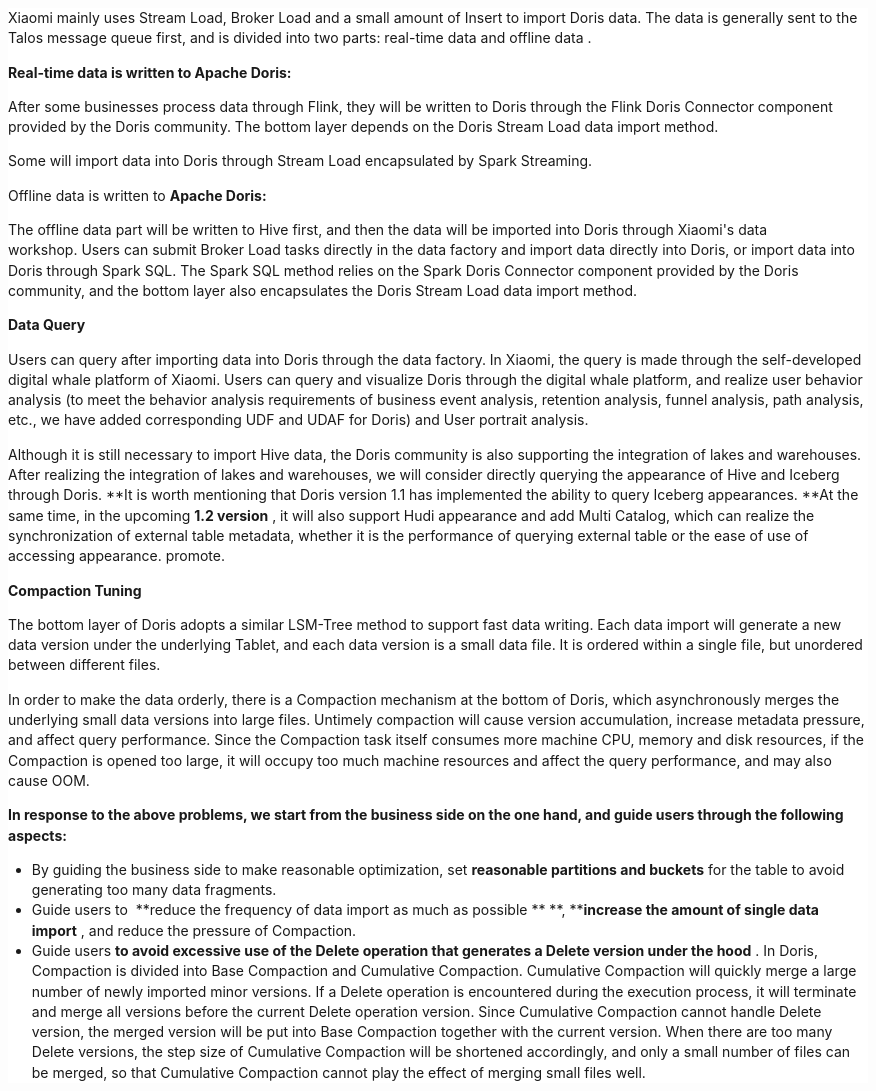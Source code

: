 Xiaomi mainly uses Stream Load, Broker Load and a small amount of Insert to import Doris data. The data is generally sent to the Talos message queue first, and is divided into two parts: real-time data and offline data .

**Real-time data is written to Apache Doris:**

After some businesses process data through Flink, they will be written to Doris through the Flink Doris Connector component provided by the Doris community. The bottom layer depends on the Doris Stream Load data import method.

Some will import data into Doris through Stream Load encapsulated by Spark Streaming.

Offline data is written to **Apache Doris:**

The offline data part will be written to Hive first, and then the data will be imported into Doris through Xiaomi's data workshop. Users can submit Broker Load tasks directly in the data factory and import data directly into Doris, or import data into Doris through Spark SQL. The Spark SQL method relies on the Spark Doris Connector component provided by the Doris community, and the bottom layer also encapsulates the Doris Stream Load data import method.

**Data Query**

Users can query after importing data into Doris through the data factory. In Xiaomi, the query is made through the self-developed digital whale platform of Xiaomi. Users can query and visualize Doris through the digital whale platform, and realize user behavior analysis (to meet the behavior analysis requirements of business event analysis, retention analysis, funnel analysis, path analysis, etc., we have added corresponding UDF and UDAF for Doris) and User portrait analysis.

Although it is still necessary to import Hive data, the Doris community is also supporting the integration of lakes and warehouses. After realizing the integration of lakes and warehouses, we will consider directly querying the appearance of Hive and Iceberg through Doris. **It is worth mentioning that Doris version 1.1 has implemented the ability to query Iceberg appearances. **At the same time, in the upcoming **1.2 version** , it will also support Hudi appearance and add Multi Catalog, which can realize the synchronization of external table metadata, whether it is the performance of querying external table or the ease of use of accessing appearance. promote.

**Compaction Tuning**

The bottom layer of Doris adopts a similar LSM-Tree method to support fast data writing. Each data import will generate a new data version under the underlying Tablet, and each data version is a small data file. It is ordered within a single file, but unordered between different files.

In order to make the data orderly, there is a Compaction mechanism at the bottom of Doris, which asynchronously merges the underlying small data versions into large files. Untimely compaction will cause version accumulation, increase metadata pressure, and affect query performance. Since the Compaction task itself consumes more machine CPU, memory and disk resources, if the Compaction is opened too large, it will occupy too much machine resources and affect the query performance, and may also cause OOM.

**In response to the above problems, we start from the business side on the one hand, and guide users through the following aspects:**

* By guiding the business side to make reasonable optimization, set **reasonable partitions and buckets** for the table to avoid generating too many data fragments.
* Guide users to  **reduce the frequency of data import as much as possible ** **, ****increase the amount of single data import** , and reduce the pressure of Compaction.
* Guide users **to avoid excessive use of the Delete operation that generates a Delete version under the hood** . In Doris, Compaction is divided into Base Compaction and Cumulative Compaction. Cumulative Compaction will quickly merge a large number of newly imported minor versions. If a Delete operation is encountered during the execution process, it will terminate and merge all versions before the current Delete operation version. Since Cumulative Compaction cannot handle Delete version, the merged version will be put into Base Compaction together with the current version. When there are too many Delete versions, the step size of Cumulative Compaction will be shortened accordingly, and only a small number of files can be merged, so that Cumulative Compaction cannot play the effect of merging small files well.
